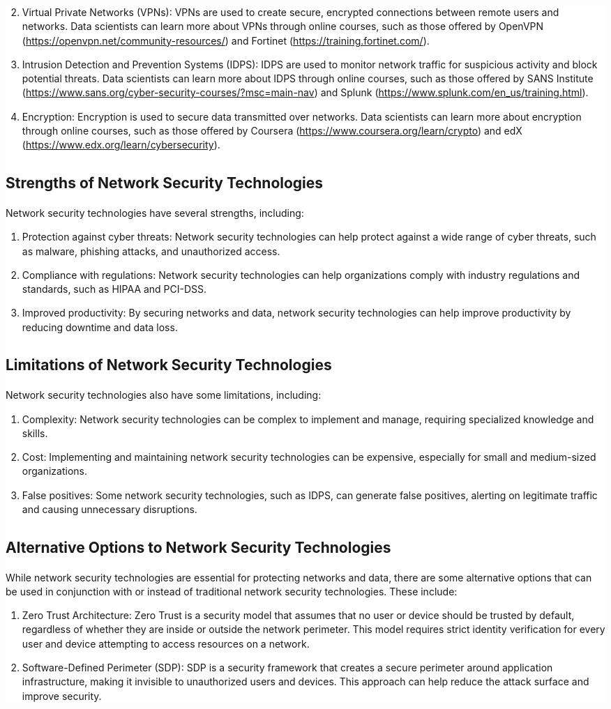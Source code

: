 2. Virtual Private Networks (VPNs): VPNs are used to create secure, encrypted connections between remote users and networks. Data scientists can learn more about VPNs through online courses, such as those offered by OpenVPN (https://openvpn.net/community-resources/) and Fortinet (https://training.fortinet.com/).

3. Intrusion Detection and Prevention Systems (IDPS): IDPS are used to monitor network traffic for suspicious activity and block potential threats. Data scientists can learn more about IDPS through online courses, such as those offered by SANS Institute (https://www.sans.org/cyber-security-courses/?msc=main-nav) and Splunk (https://www.splunk.com/en_us/training.html).

4. Encryption: Encryption is used to secure data transmitted over networks. Data scientists can learn more about encryption through online courses, such as those offered by Coursera (https://www.coursera.org/learn/crypto) and edX (https://www.edx.org/learn/cybersecurity).

## Strengths of Network Security Technologies

Network security technologies have several strengths, including:

1. Protection against cyber threats: Network security technologies can help protect against a wide range of cyber threats, such as malware, phishing attacks, and unauthorized access.

2. Compliance with regulations: Network security technologies can help organizations comply with industry regulations and standards, such as HIPAA and PCI-DSS.

3. Improved productivity: By securing networks and data, network security technologies can help improve productivity by reducing downtime and data loss.

## Limitations of Network Security Technologies

Network security technologies also have some limitations, including:

1. Complexity: Network security technologies can be complex to implement and manage, requiring specialized knowledge and skills.

2. Cost: Implementing and maintaining network security technologies can be expensive, especially for small and medium-sized organizations.

3. False positives: Some network security technologies, such as IDPS, can generate false positives, alerting on legitimate traffic and causing unnecessary disruptions.

## Alternative Options to Network Security Technologies

While network security technologies are essential for protecting networks and data, there are some alternative options that can be used in conjunction with or instead of traditional network security technologies. These include:

1. Zero Trust Architecture: Zero Trust is a security model that assumes that no user or device should be trusted by default, regardless of whether they are inside or outside the network perimeter. This model requires strict identity verification for every user and device attempting to access resources on a network.

2. Software-Defined Perimeter (SDP): SDP is a security framework that creates a secure perimeter around application infrastructure, making it invisible to unauthorized users and devices. This approach can help reduce the attack surface and improve security.
